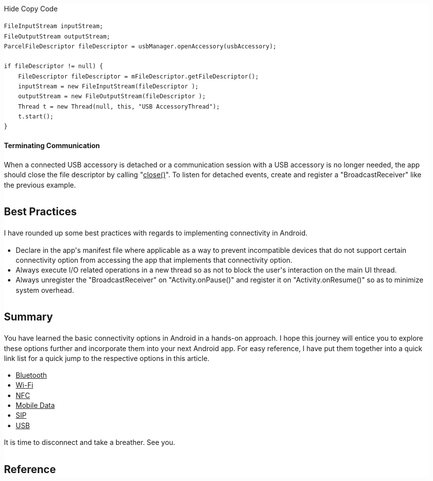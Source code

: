 Hide    Copy Code

```
FileInputStream inputStream;
FileOutputStream outputStream;
ParcelFileDescriptor fileDescriptor = usbManager.openAccessory(usbAccessory);

if fileDescriptor != null) {
    FileDescriptor fileDescriptor = mFileDescriptor.getFileDescriptor();
    inputStream = new FileInputStream(fileDescriptor );
    outputStream = new FileOutputStream(fileDescriptor );
    Thread t = new Thread(null, this, "USB AccessoryThread");
    t.start();
}
```

#### Terminating Communication

When a connected USB accessory is detached or a communication session with a USB accessory is no longer needed, the app should close the file descriptor by calling "[close()](http://developer.android.com/reference/android/hardware/usb/UsbDeviceConnection.html#close%28%29)". To listen for detached events, create and register a "BroadcastReceiver" like the previous example.

## Best Practices

I have rounded up some best practices with regards to implementing connectivity in Android.

- Declare <user-feature> in the app's manifest file where applicable as a way to prevent incompatible devices that do not support certain connectivity option from accessing the app that implements that connectivity option.
- Always execute I/O related operations in a new thread so as not to block the user's interaction on the main UI thread.
- Always unregister the "BroadcastReceiver" on "Activity.onPause()" and register it on "Activity.onResume()" so as to minimize system overhead.

## Summary

You have learned the basic connectivity options in Android in a hands-on approach. I hope this journey will entice you to explore these options further and incorporate them into your next Android app. For easy reference, I have put them together into a quick link list for a quick jump to the respective options in this article.

- [Bluetooth](https://www.codeproject.com/Articles/814814/Android-Connectivity#bluetooth)
- [Wi-Fi](https://www.codeproject.com/Articles/814814/Android-Connectivity#wifi)
- [NFC](https://www.codeproject.com/Articles/814814/Android-Connectivity#nfc)
- [Mobile Data](https://www.codeproject.com/Articles/814814/Android-Connectivity#mobile)
- [SIP](https://www.codeproject.com/Articles/814814/Android-Connectivity#sip)
- [USB](https://www.codeproject.com/Articles/814814/Android-Connectivity#usb)

It is time to disconnect and take a breather. See you.

## Reference
